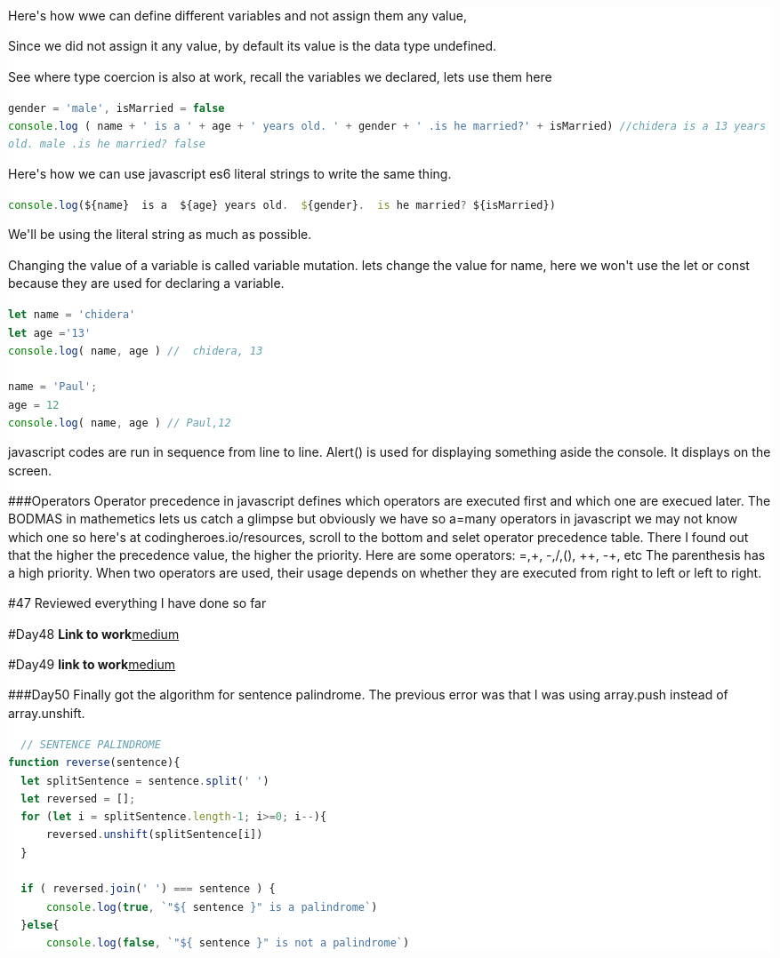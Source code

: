 Here's how wwe can define different variables and not assign them any value,

Since we did not assign it any value, by default its value is the data type undefined.

See where type coercion is also at work, recall the variables we declared, lets use them here
```js
gender = 'male', isMarried = false
console.log ( name + ' is a ' + age + ' years old. ' + gender + ' .is he married?' + isMarried) //chidera is a 13 years old. male .is he married? false
```

Here's how we can use javascript es6 literal strings  to write the same thing.
```js
console.log(${name}  is a  ${age} years old.  ${gender}.  is he married? ${isMarried})
```
We'll be using the literal string as much as possible.

Changing the value of a variable is called variable mutation.
lets change the value for name, here we won't use the let or const because they are used for declaring a variable.
```js
let name = 'chidera'
let age ='13'
console.log( name, age ) //  chidera, 13

name = 'Paul';
age = 12
console.log( name, age ) // Paul,12
```
javascript codes are run in sequence from line to line.
Alert() is used for displaying something aside the console. It displays on the screen.

###Operators
Operator precedence in javascript defines which operators are executed first and which one are execued later. The BODMAS in mathemetics lets us catch a glimpse but obviously we have so a=many operators in javascript we may not know which one so here's at codingheroes.io/resources, scroll to the bottom and selet operator precedence table. There I found out that the higher the precedence value, the higher the priority.
Here are some operators: =,+, -,/,(), ++, -+, etc
The parenthesis has a high priority. 
When two operators are used, their usage depends on whether they are executed from right to left or left to right.


#47
Reviewed everything I have done so far

#Day48
**Link to work**[medium](https://medium.com/learnfactory-nigeria/day48-and-day49-f9a19d1c63b5)

#Day49
**link to work**[medium](https://medium.com/learnfactory-nigeria/day48-and-day49-f9a19d1c63b5)

###Day50
Finally got the algorithm for sentence palindrome. The previous error was that  I was using array.push instead of array.unshift.
```js
  // SENTENCE PALINDROME
function reverse(sentence){
  let splitSentence = sentence.split(' ')
  let reversed = [];
  for (let i = splitSentence.length-1; i>=0; i--){
      reversed.unshift(splitSentence[i])
  }
 
  if ( reversed.join(' ') === sentence ) {
      console.log(true, `"${ sentence }" is a palindrome`)
  }else{
      console.log(false, `"${ sentence }" is not a palindrome`)
```